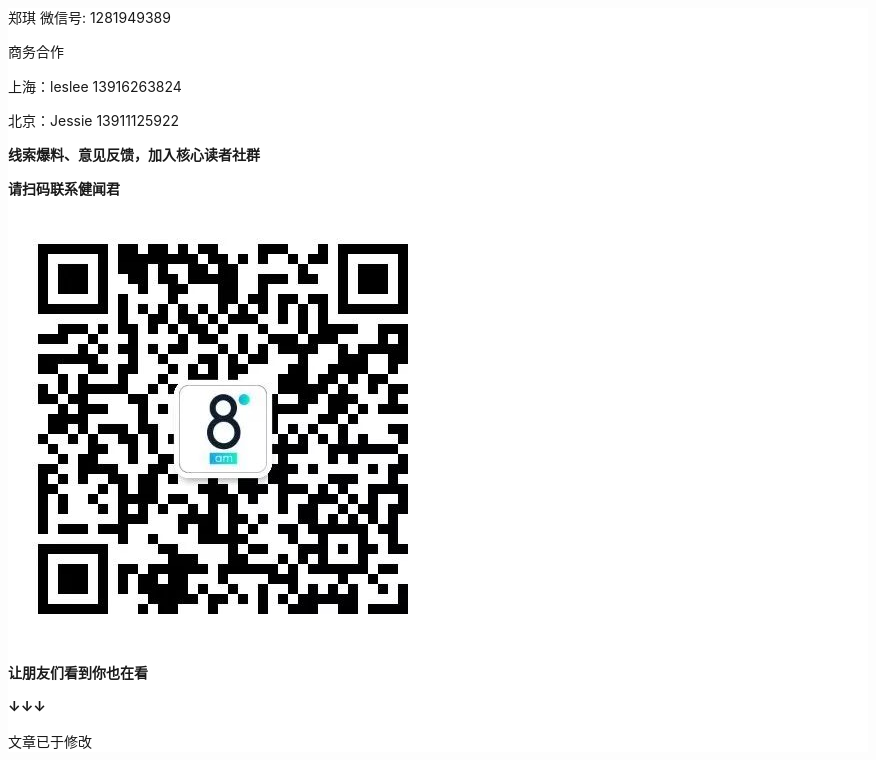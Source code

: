 郑琪 微信号: 1281949389

商务合作  

上海：leslee 13916263824

北京：Jessie 13911125922

  

**线索爆料、意见反馈，加入核心读者社群**

**请扫码联系健闻君**

![](/images/post/cc08d415a40f3a6df2fc66b0dfd36be1.jpg)

  

**让朋友们看到你也在看**

**↓↓↓**

文章已于修改

